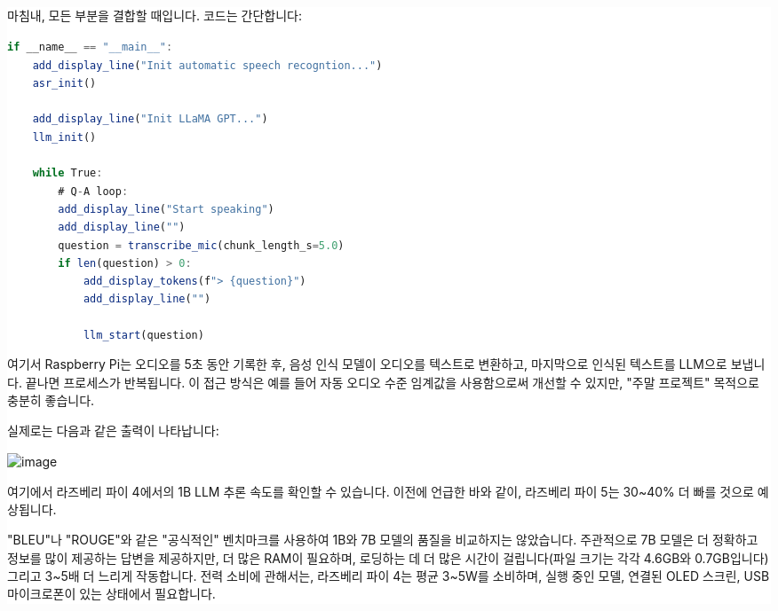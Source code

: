 마침내, 모든 부분을 결합할 때입니다. 코드는 간단합니다:

```js
if __name__ == "__main__":
    add_display_line("Init automatic speech recogntion...")
    asr_init()

    add_display_line("Init LLaMA GPT...")
    llm_init()

    while True:
        # Q-A loop:
        add_display_line("Start speaking")
        add_display_line("")
        question = transcribe_mic(chunk_length_s=5.0)
        if len(question) > 0:
            add_display_tokens(f"> {question}")
            add_display_line("")

            llm_start(question)
```

여기서 Raspberry Pi는 오디오를 5초 동안 기록한 후, 음성 인식 모델이 오디오를 텍스트로 변환하고, 마지막으로 인식된 텍스트를 LLM으로 보냅니다. 끝나면 프로세스가 반복됩니다. 이 접근 방식은 예를 들어 자동 오디오 수준 임계값을 사용함으로써 개선할 수 있지만, "주말 프로젝트" 목적으로 충분히 좋습니다.



<ins class="adsbygoogle"
     style="display:block"
     data-ad-client="ca-pub-4877378276818686"
     data-ad-slot="1107185301"
     data-ad-format="auto"
     data-full-width-responsive="true"></ins>

<script>
     (adsbygoogle = window.adsbygoogle || []).push({});
</script>

실제로는 다음과 같은 출력이 나타납니다:

![image](https://miro.medium.com/v2/resize:fit:1400/1*78EMd_4kEMduoLN8z_pwdA.gif)

여기에서 라즈베리 파이 4에서의 1B LLM 추론 속도를 확인할 수 있습니다. 이전에 언급한 바와 같이, 라즈베리 파이 5는 30~40% 더 빠를 것으로 예상됩니다.

"BLEU"나 "ROUGE"와 같은 "공식적인" 벤치마크를 사용하여 1B와 7B 모델의 품질을 비교하지는 않았습니다. 주관적으로 7B 모델은 더 정확하고 정보를 많이 제공하는 답변을 제공하지만, 더 많은 RAM이 필요하며, 로딩하는 데 더 많은 시간이 걸립니다(파일 크기는 각각 4.6GB와 0.7GB입니다) 그리고 3~5배 더 느리게 작동합니다. 전력 소비에 관해서는, 라즈베리 파이 4는 평균 3~5W를 소비하며, 실행 중인 모델, 연결된 OLED 스크린, USB 마이크로폰이 있는 상태에서 필요합니다.



<ins class="adsbygoogle"
     style="display:block"
     data-ad-client="ca-pub-4877378276818686"
     data-ad-slot="1107185301"
     data-ad-format="auto"
     data-full-width-responsive="true"></ins>
